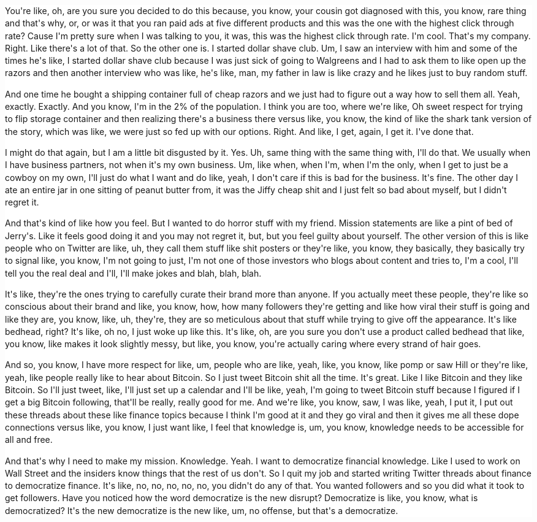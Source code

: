 You're like, oh, are you sure you decided to do this because, you know, your cousin got diagnosed with this, you know, rare thing and that's why, or, or was it that you ran paid ads at five different products and this was the one with the highest click through rate? Cause I'm pretty sure when I was talking to you, it was, this was the highest click through rate. I'm cool. That's my company. Right. Like there's a lot of that. So the other one is. I started dollar shave club. Um, I saw an interview with him and some of the times he's like, I started dollar shave club because I was just sick of going to Walgreens and I had to ask them to like open up the razors and then another interview who was like, he's like, man, my father in law is like crazy and he likes just to buy random stuff.

And one time he bought a shipping container full of cheap razors and we just had to figure out a way how to sell them all. Yeah, exactly. Exactly. And you know, I'm in the 2% of the population. I think you are too, where we're like, Oh sweet respect for trying to flip storage container and then realizing there's a business there versus like, you know, the kind of like the shark tank version of the story, which was like, we were just so fed up with our options. Right. And like, I get, again, I get it. I've done that.

I might do that again, but I am a little bit disgusted by it. Yes. Uh, same thing with the same thing with, I'll do that. We usually when I have business partners, not when it's my own business. Um, like when, when I'm, when I'm the only, when I get to just be a cowboy on my own, I'll just do what I want and do like, yeah, I don't care if this is bad for the business. It's fine. The other day I ate an entire jar in one sitting of peanut butter from, it was the Jiffy cheap shit and I just felt so bad about myself, but I didn't regret it.

And that's kind of like how you feel. But I wanted to do horror stuff with my friend. Mission statements are like a pint of bed of Jerry's. Like it feels good doing it and you may not regret it, but, but you feel guilty about yourself. The other version of this is like people who on Twitter are like, uh, they call them stuff like shit posters or they're like, you know, they basically, they basically try to signal like, you know, I'm not going to just, I'm not one of those investors who blogs about content and tries to, I'm a cool, I'll tell you the real deal and I'll, I'll make jokes and blah, blah, blah.

It's like, they're the ones trying to carefully curate their brand more than anyone. If you actually meet these people, they're like so conscious about their brand and like, you know, how, how many followers they're getting and like how viral their stuff is going and like they are, you know, like, uh, they're, they are so meticulous about that stuff while trying to give off the appearance. It's like bedhead, right? It's like, oh no, I just woke up like this. It's like, oh, are you sure you don't use a product called bedhead that like, you know, like makes it look slightly messy, but like, you know, you're actually caring where every strand of hair goes.

And so, you know, I have more respect for like, um, people who are like, yeah, like, you know, like pomp or saw Hill or they're like, yeah, like people really like to hear about Bitcoin. So I just tweet Bitcoin shit all the time. It's great. Like I like Bitcoin and they like Bitcoin. So I'll just tweet, like, I'll just set up a calendar and I'll be like, yeah, I'm going to tweet Bitcoin stuff because I figured if I get a big Bitcoin following, that'll be really, really good for me. And we're like, you know, saw, I was like, yeah, I put it, I put out these threads about these like finance topics because I think I'm good at it and they go viral and then it gives me all these dope connections versus like, you know, I just want like, I feel that knowledge is, um, you know, knowledge needs to be accessible for all and free.

And that's why I need to make my mission. Knowledge. Yeah. I want to democratize financial knowledge. Like I used to work on Wall Street and the insiders know things that the rest of us don't. So I quit my job and started writing Twitter threads about finance to democratize finance. It's like, no, no, no, no, no, you didn't do any of that. You wanted followers and so you did what it took to get followers. Have you noticed how the word democratize is the new disrupt? Democratize is like, you know, what is democratized? It's the new democratize is the new like, um, no offense, but that's a democratize.
